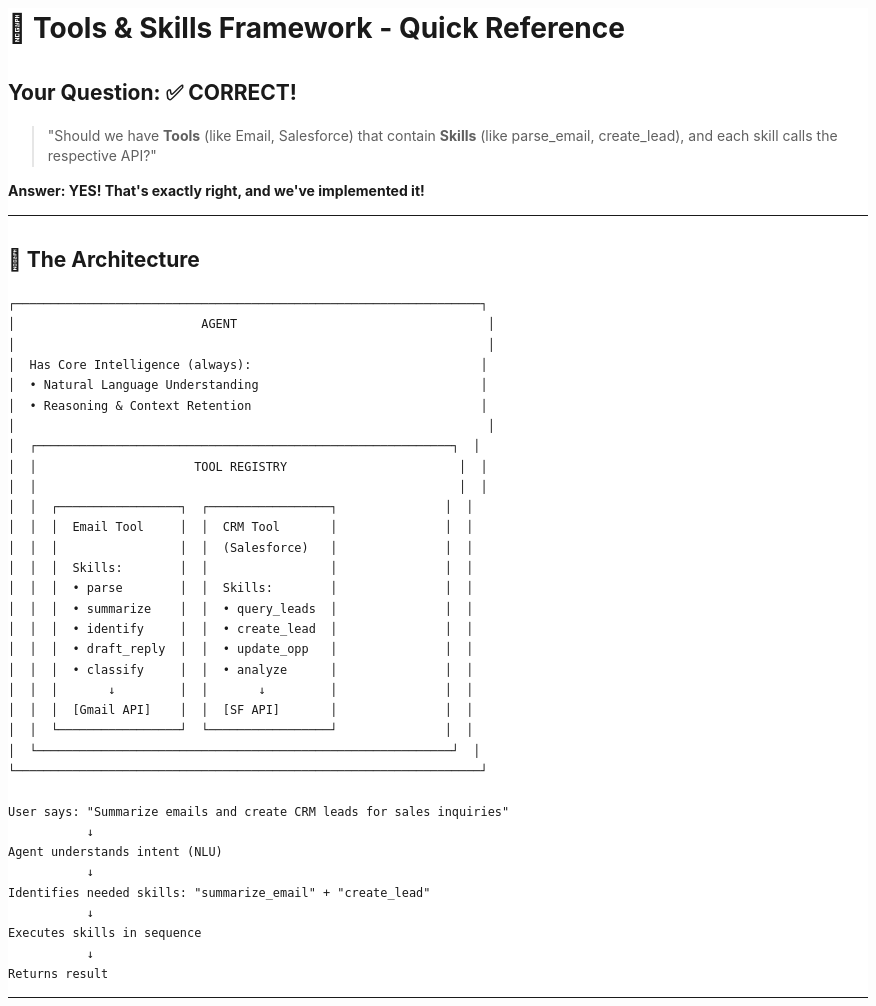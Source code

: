 # 🎯 Tools & Skills Framework - Quick Reference

## Your Question: ✅ CORRECT!

> "Should we have **Tools** (like Email, Salesforce) that contain **Skills** (like parse_email, create_lead), and each skill calls the respective API?"

**Answer: YES! That's exactly right, and we've implemented it!**

---

## 📐 The Architecture

```
┌─────────────────────────────────────────────────────────────────┐
│                          AGENT                                   │
│                                                                  │
│  Has Core Intelligence (always):                                │
│  • Natural Language Understanding                               │
│  • Reasoning & Context Retention                                │
│                                                                  │
│  ┌──────────────────────────────────────────────────────────┐  │
│  │                      TOOL REGISTRY                        │  │
│  │                                                           │  │
│  │  ┌─────────────────┐  ┌─────────────────┐               │  │
│  │  │  Email Tool     │  │  CRM Tool       │               │  │
│  │  │                 │  │  (Salesforce)   │               │  │
│  │  │  Skills:        │  │                 │               │  │
│  │  │  • parse        │  │  Skills:        │               │  │
│  │  │  • summarize    │  │  • query_leads  │               │  │
│  │  │  • identify     │  │  • create_lead  │               │  │
│  │  │  • draft_reply  │  │  • update_opp   │               │  │
│  │  │  • classify     │  │  • analyze      │               │  │
│  │  │       ↓         │  │       ↓         │               │  │
│  │  │  [Gmail API]    │  │  [SF API]       │               │  │
│  │  └─────────────────┘  └─────────────────┘               │  │
│  └──────────────────────────────────────────────────────────┘  │
└─────────────────────────────────────────────────────────────────┘

User says: "Summarize emails and create CRM leads for sales inquiries"
           ↓
Agent understands intent (NLU)
           ↓
Identifies needed skills: "summarize_email" + "create_lead"
           ↓
Executes skills in sequence
           ↓
Returns result
```

---
